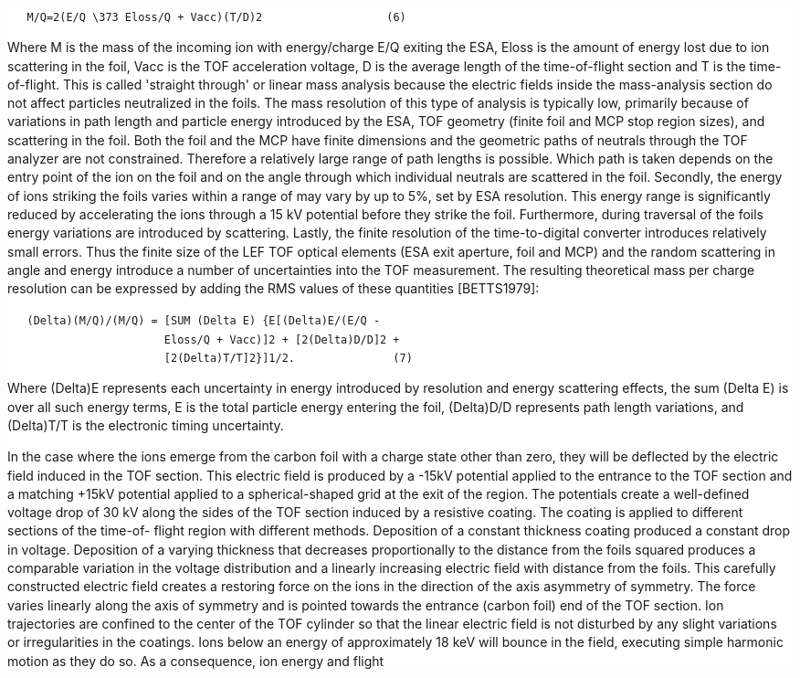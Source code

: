  
       M/Q=2(E/Q \373 Eloss/Q + Vacc)(T/D)2                   (6)
 
 
   Where M is the mass of the incoming ion with energy/charge E/Q exiting
   the ESA, Eloss is the amount of energy lost due to ion scattering in
   the foil, Vacc is the TOF acceleration voltage, D is the average
   length of the time-of-flight section and T is the time-of-flight. This
   is called 'straight through' or linear mass analysis because the
   electric fields inside the mass-analysis section do not affect
   particles neutralized in the foils.  The mass resolution of this type
   of analysis is typically low, primarily because of variations in path
   length and particle energy introduced by the ESA, TOF geometry (finite
   foil and MCP stop region sizes), and scattering in the foil. Both the
   foil and the MCP have finite dimensions and the geometric paths of
   neutrals through the TOF analyzer are not constrained. Therefore a
   relatively large range of path lengths is possible. Which path is
   taken depends on the entry point of the ion on the foil and on the
   angle through which individual neutrals are scattered in the foil.
   Secondly, the energy of ions striking the foils varies within a range
   of may vary by up to 5%, set by ESA resolution. This energy range is
   significantly reduced by accelerating the ions through a 15 kV
   potential before they strike the foil. Furthermore, during traversal
   of the foils energy variations are introduced by scattering. Lastly,
   the finite resolution of the time-to-digital converter introduces
   relatively small errors. Thus the finite size of the LEF TOF optical
   elements (ESA exit aperture, foil and MCP) and the random scattering
   in angle and energy introduce a number of uncertainties into the TOF
   measurement. The resulting theoretical mass per charge resolution can
   be expressed by adding the RMS values of these quantities [BETTS1979]:
 
 
 
 
       (Delta)(M/Q)/(M/Q) = [SUM (Delta E) {E[(Delta)E/(E/Q -
                            Eloss/Q + Vacc)]2 + [2(Delta)D/D]2 +
                            [2(Delta)T/T]2}]1/2.               (7)
 
 
   Where (Delta)E represents each uncertainty in energy introduced by
   resolution and energy scattering effects, the sum (Delta E) is over
   all such energy terms, E is the total particle energy entering the
   foil, (Delta)D/D represents path length variations, and (Delta)T/T is
   the electronic timing uncertainty.
 
 
   In the case where the ions emerge from the carbon foil with a charge
   state other than zero, they will be deflected by the electric field
   induced in the TOF section.  This electric field is produced by a
   -15kV potential applied to the entrance to the TOF section and a
   matching +15kV potential applied to a spherical-shaped grid at the
   exit of the region. The potentials create a well-defined voltage drop
   of 30 kV along the sides of the TOF section induced by a resistive
   coating.  The coating is applied to different sections of the time-of-
   flight region with different methods. Deposition of a constant
   thickness coating produced a constant drop in voltage.  Deposition of
   a varying thickness that decreases proportionally to the distance from
   the foils squared produces a comparable variation in the voltage
   distribution and a linearly increasing electric field with distance
   from the foils. This carefully constructed electric field creates a
   restoring force on the ions in the direction of the axis asymmetry of
   symmetry. The force varies linearly along the axis of symmetry and is
   pointed towards the entrance (carbon foil) end of the TOF section.
   Ion trajectories are confined to the center of the TOF cylinder so
   that the linear electric field is not disturbed by any slight
   variations or irregularities in the coatings. Ions below an energy of
   approximately 18 keV will bounce in the field, executing simple
   harmonic motion as they do so. As a consequence, ion energy and flight